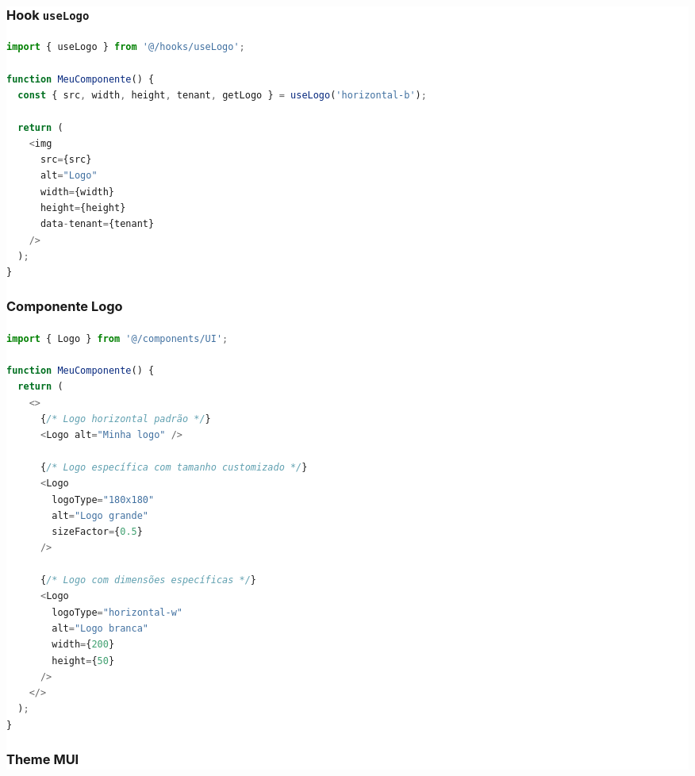 ### Hook `useLogo`

```typescript
import { useLogo } from '@/hooks/useLogo';

function MeuComponente() {
  const { src, width, height, tenant, getLogo } = useLogo('horizontal-b');

  return (
    <img 
      src={src} 
      alt="Logo" 
      width={width} 
      height={height}
      data-tenant={tenant}
    />
  );
}
```

### Componente Logo

```typescript
import { Logo } from '@/components/UI';

function MeuComponente() {
  return (
    <>
      {/* Logo horizontal padrão */}
      <Logo alt="Minha logo" />
      
      {/* Logo específica com tamanho customizado */}
      <Logo 
        logoType="180x180" 
        alt="Logo grande" 
        sizeFactor={0.5}
      />
      
      {/* Logo com dimensões específicas */}
      <Logo 
        logoType="horizontal-w"
        alt="Logo branca"
        width={200}
        height={50}
      />
    </>
  );
}
```

### Theme MUI

